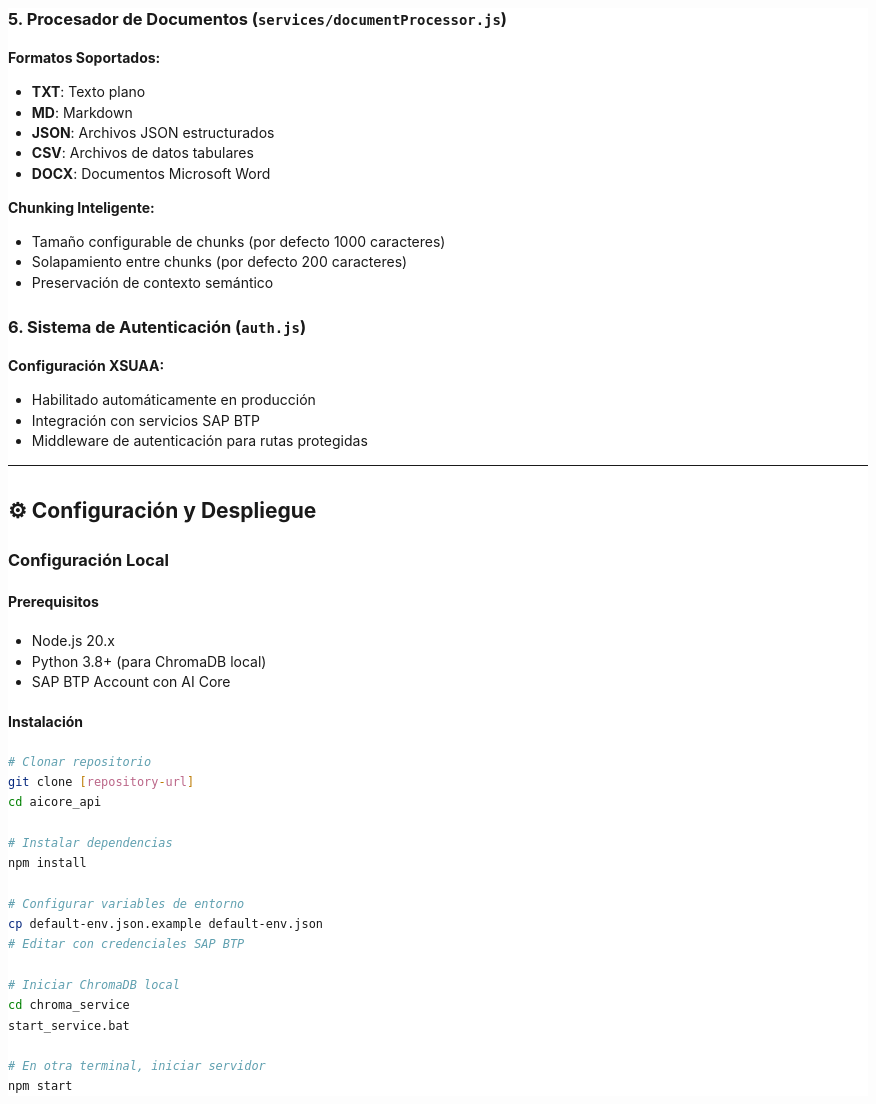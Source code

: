 ### 5. Procesador de Documentos (`services/documentProcessor.js`)

**Formatos Soportados:**
- **TXT**: Texto plano
- **MD**: Markdown
- **JSON**: Archivos JSON estructurados
- **CSV**: Archivos de datos tabulares
- **DOCX**: Documentos Microsoft Word

**Chunking Inteligente:**
- Tamaño configurable de chunks (por defecto 1000 caracteres)
- Solapamiento entre chunks (por defecto 200 caracteres)
- Preservación de contexto semántico

### 6. Sistema de Autenticación (`auth.js`)

**Configuración XSUAA:**
- Habilitado automáticamente en producción
- Integración con servicios SAP BTP
- Middleware de autenticación para rutas protegidas

---

## ⚙️ Configuración y Despliegue

### Configuración Local

#### Prerequisitos
- Node.js 20.x
- Python 3.8+ (para ChromaDB local)
- SAP BTP Account con AI Core

#### Instalación
```bash
# Clonar repositorio
git clone [repository-url]
cd aicore_api

# Instalar dependencias
npm install

# Configurar variables de entorno
cp default-env.json.example default-env.json
# Editar con credenciales SAP BTP

# Iniciar ChromaDB local
cd chroma_service
start_service.bat

# En otra terminal, iniciar servidor
npm start
```

